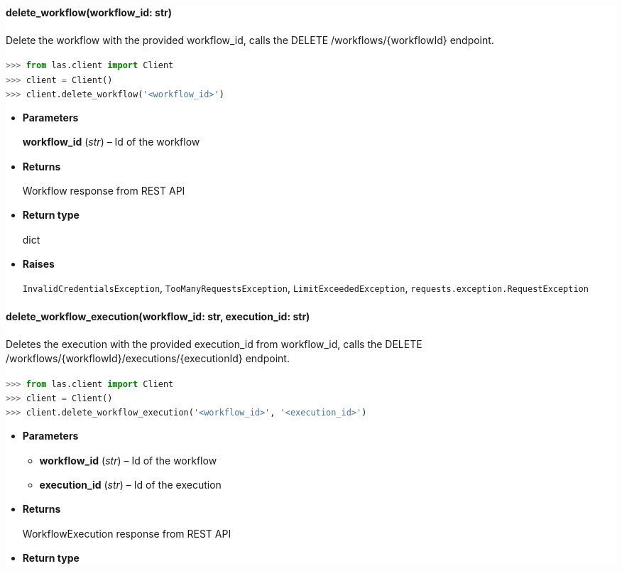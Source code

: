 #### delete_workflow(workflow_id: str)
Delete the workflow with the provided workflow_id, calls the DELETE /workflows/{workflowId} endpoint.

```python
>>> from las.client import Client
>>> client = Client()
>>> client.delete_workflow('<workflow_id>')
```


* **Parameters**

    **workflow_id** (*str*) – Id of the workflow



* **Returns**

    Workflow response from REST API



* **Return type**

    dict



* **Raises**

    `InvalidCredentialsException`, `TooManyRequestsException`, `LimitExceededException`, `requests.exception.RequestException`



#### delete_workflow_execution(workflow_id: str, execution_id: str)
Deletes the execution with the provided execution_id from workflow_id,
calls the DELETE /workflows/{workflowId}/executions/{executionId} endpoint.

```python
>>> from las.client import Client
>>> client = Client()
>>> client.delete_workflow_execution('<workflow_id>', '<execution_id>')
```


* **Parameters**

    
    * **workflow_id** (*str*) – Id of the workflow


    * **execution_id** (*str*) – Id of the execution



* **Returns**

    WorkflowExecution response from REST API



* **Return type**
